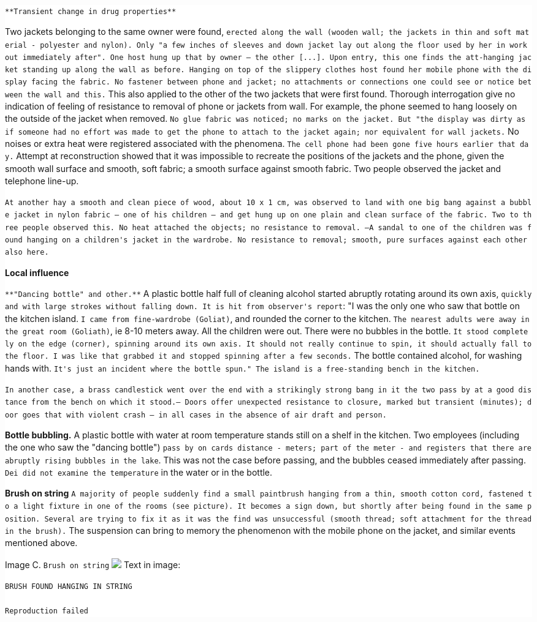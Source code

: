 `**Transient change in drug properties**`

Two jackets belonging to the same owner were found, `erected along the wall (wooden wall; the jackets in thin and soft material - polyester and nylon). Only "a few inches of sleeves and down jacket lay out along the floor used by her in work out immediately after". One host hung up that by owner — the other [...]. Upon entry, this one finds the att-hanging jacket standing up along the wall as before. Hanging on top of the slippery clothes host found her mobile phone with the display facing the fabric. No fastener between phone and jacket; no attachments or connections one could see or notice between the wall and this.` This also applied to the other of the two jackets that were first found. Thorough interrogation give no indication of feeling of resistance to removal of phone or jackets from wall. For example, the phone seemed to hang loosely on the outside of the jacket when removed. `No glue fabric was noticed; no marks on the jacket. But "the display was dirty as if someone had no effort was made to get the phone to attach to the jacket again; nor equivalent for wall jackets.` No noises or extra heat were registered associated with the phenomena. `The cell phone had been gone five hours earlier that day.` Attempt at reconstruction showed that it was impossible to recreate the positions of the jackets and the phone, given the smooth wall surface and smooth, soft fabric; a smooth surface against smooth fabric. Two people observed the jacket and telephone line-up.

`At another hay a smooth and clean piece of wood, about 10 x 1 cm, was observed to land with one big bang against a bubble jacket in nylon fabric — one of his children — and get hung up on one plain and clean surface of the fabric. Two to three people observed this. No heat attached the objects; no resistance to removal. —A sandal to one of the children was found hanging on a children's jacket in the wardrobe. No resistance to removal; smooth, pure surfaces against each other also here.`

**Local influence**

`**"Dancing bottle" and other.**` A plastic bottle half full of cleaning alcohol started abruptly rotating around its own axis, `quickly and with large strokes without falling down. It is hit from observer's report`: "I was the only one who saw that bottle on the kitchen island. `I came from fine-wardrobe (Goliat)`, and rounded the corner to the kitchen. `The nearest adults were away in the great room (Goliath)`, ie 8-10 meters away. All the children were out. There were no bubbles in the bottle. `It stood completely on the edge (corner), spinning around its own axis. It should not really continue to spin, it should actually fall to the floor. I was like that grabbed it and stopped spinning after a few seconds.` The bottle contained alcohol, for washing hands with. `It's just an incident where the bottle spun." The island is a free-standing bench in the kitchen.`

`In another case, a brass candlestick went over the end with a strikingly strong bang in it the two pass by at a good distance from the bench on which it stood.— Doors offer unexpected resistance to closure, marked but transient (minutes); door goes that with violent crash — in all cases in the absence of air draft and person.`

**Bottle bubbling.** A plastic bottle with water at room temperature stands still on a shelf in the kitchen. Two employees (including the one who saw the "dancing bottle") `pass by on cards distance - meters; part of the meter - and registers that there are abruptly rising bubbles in the lake`. This was not the case before passing, and the bubbles ceased immediately after passing. `Dei did not examine the temperature` in the water or in the bottle.

**Brush on string** `A majority of people suddenly find a small paintbrush hanging from a thin, smooth cotton cord, fastened to a light fixture in one of the rooms (see picture). It becomes a sign down, but shortly after being found in the same position. Several are trying to fix it as it was the find was unsuccessful (smooth thread; soft attachment for the thread in the brush).` The suspension can bring to memory the phenomenon with the mobile phone on the jacket, and similar events mentioned above.

Image C. `Brush on string`
![](TODO)
Text in image:
```
BRUSH FOUND HANGING IN STRING

Reproduction failed
```
